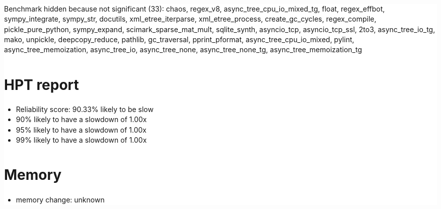 Benchmark hidden because not significant (33): chaos, regex_v8, async_tree_cpu_io_mixed_tg, float, regex_effbot, sympy_integrate, sympy_str, docutils, xml_etree_iterparse, xml_etree_process, create_gc_cycles, regex_compile, pickle_pure_python, sympy_expand, scimark_sparse_mat_mult, sqlite_synth, asyncio_tcp, asyncio_tcp_ssl, 2to3, async_tree_io_tg, mako, unpickle, deepcopy_reduce, pathlib, gc_traversal, pprint_pformat, async_tree_cpu_io_mixed, pylint, async_tree_memoization, async_tree_io, async_tree_none, async_tree_none_tg, async_tree_memoization_tg

# HPT report

- Reliability score: 90.33% likely to be slow
- 90% likely to have a slowdown of 1.00x
- 95% likely to have a slowdown of 1.00x
- 99% likely to have a slowdown of 1.00x

# Memory
- memory change: unknown